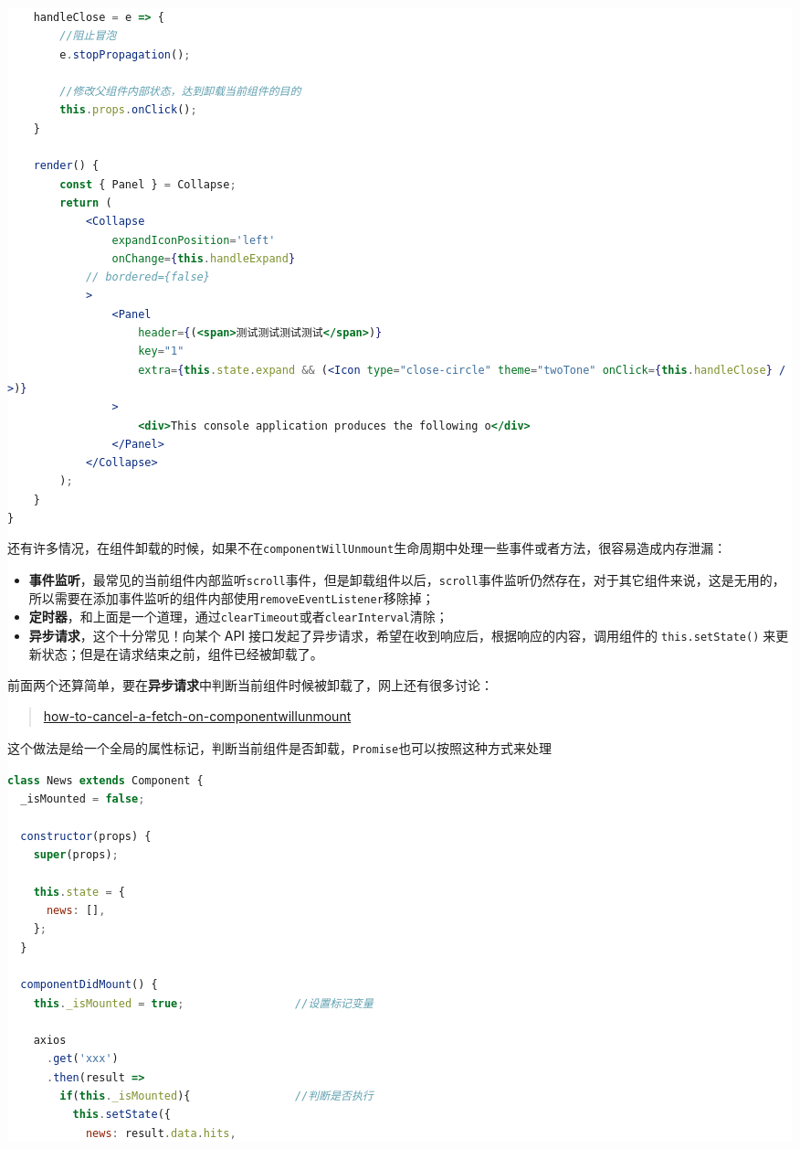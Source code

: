 ```jsx | pure
    handleClose = e => {
      	//阻止冒泡
        e.stopPropagation();

      	//修改父组件内部状态，达到卸载当前组件的目的
        this.props.onClick();
    }

    render() {
        const { Panel } = Collapse;
        return (
            <Collapse
                expandIconPosition='left'
                onChange={this.handleExpand}
            // bordered={false}
            >
                <Panel
                    header={(<span>测试测试测试测试</span>)}
                    key="1"
                    extra={this.state.expand && (<Icon type="close-circle" theme="twoTone" onClick={this.handleClose} />)}
                >
                    <div>This console application produces the following o</div>
                </Panel>
            </Collapse>
        );
    }
}
```

还有许多情况，在组件卸载的时候，如果不在`componentWillUnmount`生命周期中处理一些事件或者方法，很容易造成内存泄漏：

- **事件监听**，最常见的当前组件内部监听`scroll`事件，但是卸载组件以后，`scroll`事件监听仍然存在，对于其它组件来说，这是无用的，所以需要在添加事件监听的组件内部使用`removeEventListener`移除掉；
- **定时器**，和上面是一个道理，通过`clearTimeout`或者`clearInterval`清除；
- **异步请求**，这个十分常见！向某个 API 接口发起了异步请求，希望在收到响应后，根据响应的内容，调用组件的 `this.setState()` 来更新状态；但是在请求结束之前，组件已经被卸载了。

前面两个还算简单，要在**异步请求**中判断当前组件时候被卸载了，网上还有很多讨论：

> [how-to-cancel-a-fetch-on-componentwillunmount](https://stackoverflow.com/questions/49906437/how-to-cancel-a-fetch-on-componentwillunmount)

这个做法是给一个全局的属性标记，判断当前组件是否卸载，`Promise`也可以按照这种方式来处理

```jsx | pure
class News extends Component {
  _isMounted = false;

  constructor(props) {
    super(props);

    this.state = {
      news: [],
    };
  }

  componentDidMount() {
    this._isMounted = true;					//设置标记变量

    axios
      .get('xxx')
      .then(result =>
        if(this._isMounted){				//判断是否执行
          this.setState({
            news: result.data.hits,
```